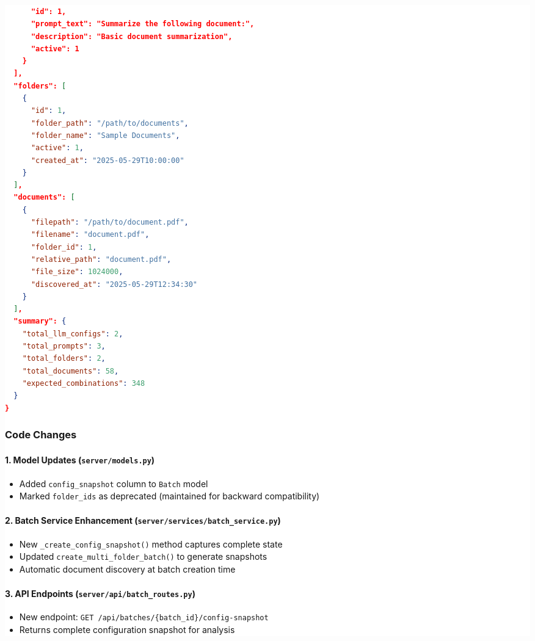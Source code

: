 ```json
      "id": 1,
      "prompt_text": "Summarize the following document:",
      "description": "Basic document summarization",
      "active": 1
    }
  ],
  "folders": [
    {
      "id": 1,
      "folder_path": "/path/to/documents",
      "folder_name": "Sample Documents",
      "active": 1,
      "created_at": "2025-05-29T10:00:00"
    }
  ],
  "documents": [
    {
      "filepath": "/path/to/document.pdf",
      "filename": "document.pdf",
      "folder_id": 1,
      "relative_path": "document.pdf",
      "file_size": 1024000,
      "discovered_at": "2025-05-29T12:34:30"
    }
  ],
  "summary": {
    "total_llm_configs": 2,
    "total_prompts": 3,
    "total_folders": 2,
    "total_documents": 58,
    "expected_combinations": 348
  }
}
```

### Code Changes

#### 1. **Model Updates** (`server/models.py`)
- Added `config_snapshot` column to `Batch` model
- Marked `folder_ids` as deprecated (maintained for backward compatibility)

#### 2. **Batch Service Enhancement** (`server/services/batch_service.py`)
- New `_create_config_snapshot()` method captures complete state
- Updated `create_multi_folder_batch()` to generate snapshots
- Automatic document discovery at batch creation time

#### 3. **API Endpoints** (`server/api/batch_routes.py`)
- New endpoint: `GET /api/batches/{batch_id}/config-snapshot`
- Returns complete configuration snapshot for analysis
